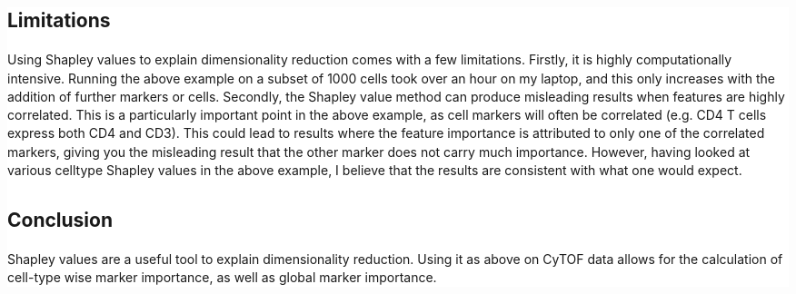 ## Limitations 
Using Shapley values to explain dimensionality reduction
comes with a few limitations. Firstly, it is highly computationally
intensive. Running the above example on a subset of 1000 cells took over
an hour on my laptop, and this only increases with the addition of
further markers or cells. Secondly, the Shapley value method can produce
misleading results when features are highly correlated. This is a
particularly important point in the above example, as cell markers will
often be correlated (e.g. CD4 T cells express both CD4 and CD3). This
could lead to results where the feature importance is attributed to only
one of the correlated markers, giving you the misleading result that the
other marker does not carry much importance. However, having looked at
various celltype Shapley values in the above example, I believe that the
results are consistent with what one would expect.

## Conclusion

Shapley values are a useful tool to explain dimensionality reduction.
Using it as above on CyTOF data allows for the calculation of cell-type
wise marker importance, as well as global marker importance.
